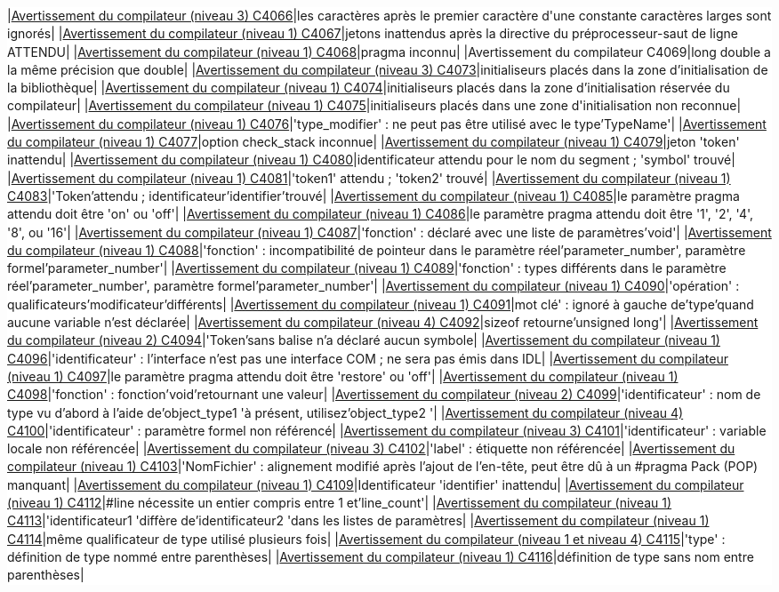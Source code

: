 |[Avertissement du compilateur (niveau 3) C4066](compiler-warning-level-3-c4066.md)|les caractères après le premier caractère d'une constante caractères larges sont ignorés|
|[Avertissement du compilateur (niveau 1) C4067](../../error-messages/compiler-warnings/compiler-warning-level-1-c4067.md)|jetons inattendus après la directive du préprocesseur-saut de ligne ATTENDU|
|[Avertissement du compilateur (niveau 1) C4068](compiler-warning-level-1-c4068.md)|pragma inconnu|
|Avertissement du compilateur C4069|long double a la même précision que double|
|[Avertissement du compilateur (niveau 3) C4073](../../error-messages/compiler-warnings/compiler-warning-level-3-c4073.md)|initialiseurs placés dans la zone d’initialisation de la bibliothèque|
|[Avertissement du compilateur (niveau 1) C4074](../../error-messages/compiler-warnings/compiler-warning-level-1-c4074.md)|initialiseurs placés dans la zone d’initialisation réservée du compilateur|
|[Avertissement du compilateur (niveau 1) C4075](compiler-warning-level-1-c4075.md)|initialiseurs placés dans une zone d'initialisation non reconnue|
|[Avertissement du compilateur (niveau 1) C4076](compiler-warning-level-1-c4076.md)|'type_modifier' : ne peut pas être utilisé avec le type’TypeName'|
|[Avertissement du compilateur (niveau 1) C4077](compiler-warning-level-1-c4077.md)|option check_stack inconnue|
|[Avertissement du compilateur (niveau 1) C4079](../../error-messages/compiler-warnings/compiler-warning-level-1-c4079.md)|jeton 'token' inattendu|
|[Avertissement du compilateur (niveau 1) C4080](compiler-warning-level-1-c4080.md)|identificateur attendu pour le nom du segment ; 'symbol' trouvé|
|[Avertissement du compilateur (niveau 1) C4081](compiler-warning-level-1-c4081.md)|'token1' attendu ; 'token2' trouvé|
|[Avertissement du compilateur (niveau 1) C4083](../../error-messages/compiler-warnings/compiler-warning-level-1-c4083.md)|'Token’attendu ; identificateur’identifier’trouvé|
|[Avertissement du compilateur (niveau 1) C4085](compiler-warning-level-1-c4085.md)|le paramètre pragma attendu doit être 'on' ou 'off'|
|[Avertissement du compilateur (niveau 1) C4086](compiler-warning-level-1-c4086.md)|le paramètre pragma attendu doit être '1', '2', '4', '8', ou '16'|
|[Avertissement du compilateur (niveau 1) C4087](compiler-warning-level-1-c4087.md)|'fonction' : déclaré avec une liste de paramètres’void'|
|[Avertissement du compilateur (niveau 1) C4088](../../error-messages/compiler-warnings/compiler-warning-level-1-c4088.md)|'fonction' : incompatibilité de pointeur dans le paramètre réel’parameter_number', paramètre formel’parameter_number'|
|[Avertissement du compilateur (niveau 1) C4089](../../error-messages/compiler-warnings/compiler-warning-level-1-c4089.md)|'fonction' : types différents dans le paramètre réel’parameter_number', paramètre formel’parameter_number'|
|[Avertissement du compilateur (niveau 1) C4090](../../error-messages/compiler-warnings/compiler-warning-level-1-c4090.md)|'opération' : qualificateurs’modificateur’différents|
|[Avertissement du compilateur (niveau 1) C4091](../../error-messages/compiler-warnings/compiler-warning-level-1-c4091.md)|mot clé' : ignoré à gauche de’type’quand aucune variable n’est déclarée|
|[Avertissement du compilateur (niveau 4) C4092](../../error-messages/compiler-warnings/compiler-warning-level-4-c4092.md)|sizeof retourne’unsigned long'|
|[Avertissement du compilateur (niveau 2) C4094](../../error-messages/compiler-warnings/compiler-warning-level-2-c4094.md)|'Token’sans balise n’a déclaré aucun symbole|
|[Avertissement du compilateur (niveau 1) C4096](../../error-messages/compiler-warnings/compiler-warning-level-1-c4096.md)|'identificateur' : l’interface n’est pas une interface COM ; ne sera pas émis dans IDL|
|[Avertissement du compilateur (niveau 1) C4097](compiler-warning-level-1-c4097.md)|le paramètre pragma attendu doit être 'restore' ou 'off'|
|[Avertissement du compilateur (niveau 1) C4098](../../error-messages/compiler-warnings/compiler-warning-level-1-c4098.md)|'fonction' : fonction’void’retournant une valeur|
|[Avertissement du compilateur (niveau 2) C4099](../../error-messages/compiler-warnings/compiler-warning-level-2-c4099.md)|'identificateur' : nom de type vu d’abord à l’aide de’object_type1 'à présent, utilisez’object_type2 '|
|[Avertissement du compilateur (niveau 4) C4100](../../error-messages/compiler-warnings/compiler-warning-level-4-c4100.md)|'identificateur' : paramètre formel non référencé|
|[Avertissement du compilateur (niveau 3) C4101](../../error-messages/compiler-warnings/compiler-warning-level-3-c4101.md)|'identificateur' : variable locale non référencée|
|[Avertissement du compilateur (niveau 3) C4102](compiler-warning-level-3-c4102.md)|'label' : étiquette non référencée|
|[Avertissement du compilateur (niveau 1) C4103](../../error-messages/compiler-warnings/compiler-warning-level-1-c4103.md)|'NomFichier' : alignement modifié après l’ajout de l’en-tête, peut être dû à un #pragma Pack (POP) manquant|
|[Avertissement du compilateur (niveau 1) C4109](compiler-warning-level-1-c4109.md)|Identificateur 'identifier' inattendu|
|[Avertissement du compilateur (niveau 1) C4112](compiler-warning-levels-1-and-4-c4112.md)|#line nécessite un entier compris entre 1 et’line_count'|
|[Avertissement du compilateur (niveau 1) C4113](../../error-messages/compiler-warnings/compiler-warning-level-1-c4113.md)|'identificateur1 'diffère de’identificateur2 'dans les listes de paramètres|
|[Avertissement du compilateur (niveau 1) C4114](../../error-messages/compiler-warnings/compiler-warning-level-1-c4114.md)|même qualificateur de type utilisé plusieurs fois|
|[Avertissement du compilateur (niveau 1 et niveau 4) C4115](compiler-warning-levels-1-and-4-c4115.md)|'type' : définition de type nommé entre parenthèses|
|[Avertissement du compilateur (niveau 1) C4116](../../error-messages/compiler-warnings/compiler-warning-level-1-c4116.md)|définition de type sans nom entre parenthèses|
